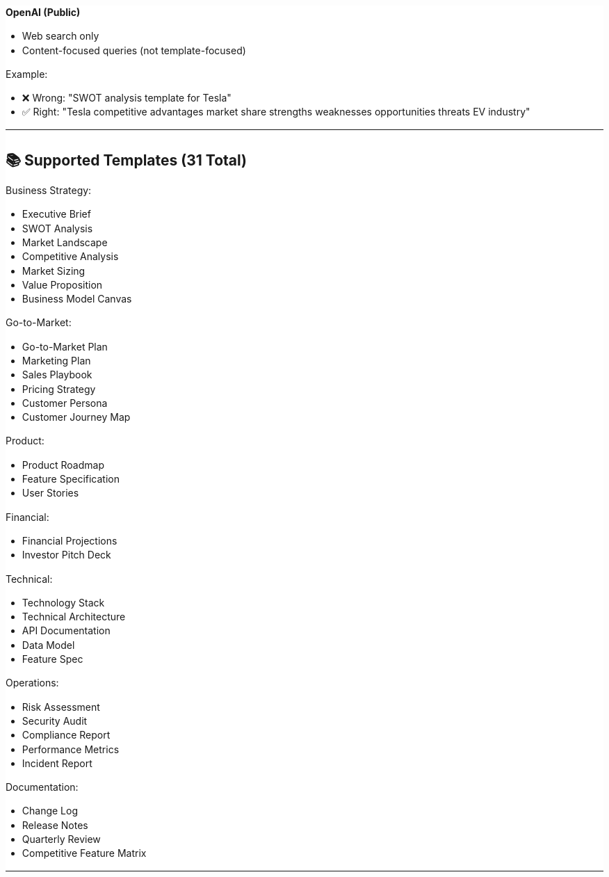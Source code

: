 **OpenAI (Public)**
- Web search only
- Content-focused queries (not template-focused)

Example:
- ❌ Wrong: "SWOT analysis template for Tesla"
- ✅ Right: "Tesla competitive advantages market share strengths weaknesses opportunities threats EV industry"

---

## 📚 Supported Templates (31 Total)

Business Strategy:
- Executive Brief
- SWOT Analysis
- Market Landscape
- Competitive Analysis
- Market Sizing
- Value Proposition
- Business Model Canvas

Go-to-Market:
- Go-to-Market Plan
- Marketing Plan
- Sales Playbook
- Pricing Strategy
- Customer Persona
- Customer Journey Map

Product:
- Product Roadmap
- Feature Specification
- User Stories

Financial:
- Financial Projections
- Investor Pitch Deck

Technical:
- Technology Stack
- Technical Architecture
- API Documentation
- Data Model
- Feature Spec

Operations:
- Risk Assessment
- Security Audit
- Compliance Report
- Performance Metrics
- Incident Report

Documentation:
- Change Log
- Release Notes
- Quarterly Review
- Competitive Feature Matrix

---